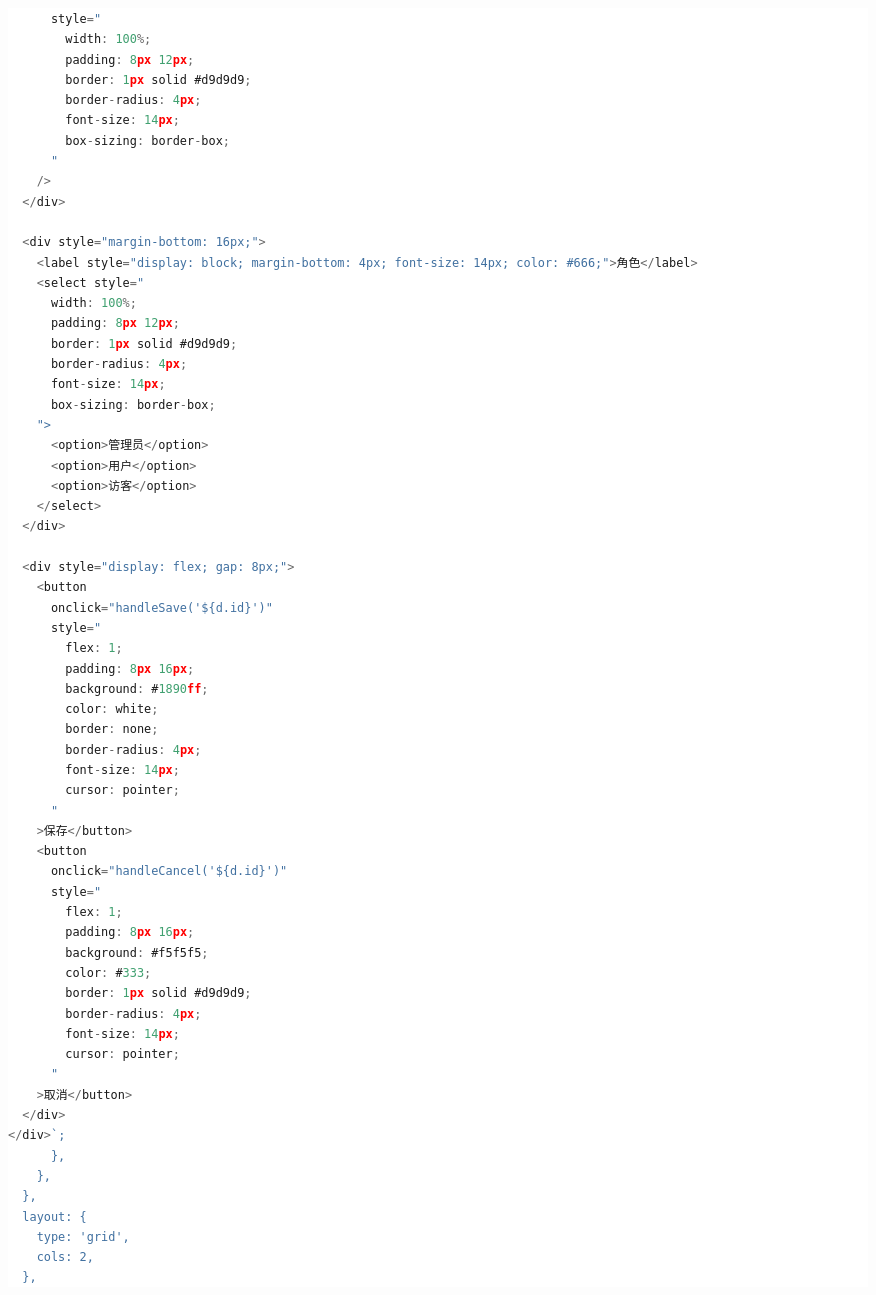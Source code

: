 ```js | ob { inject: true }
      style="
        width: 100%;
        padding: 8px 12px;
        border: 1px solid #d9d9d9;
        border-radius: 4px;
        font-size: 14px;
        box-sizing: border-box;
      "
    />
  </div>
  
  <div style="margin-bottom: 16px;">
    <label style="display: block; margin-bottom: 4px; font-size: 14px; color: #666;">角色</label>
    <select style="
      width: 100%;
      padding: 8px 12px;
      border: 1px solid #d9d9d9;
      border-radius: 4px;
      font-size: 14px;
      box-sizing: border-box;
    ">
      <option>管理员</option>
      <option>用户</option>
      <option>访客</option>
    </select>
  </div>
  
  <div style="display: flex; gap: 8px;">
    <button 
      onclick="handleSave('${d.id}')"
      style="
        flex: 1;
        padding: 8px 16px;
        background: #1890ff;
        color: white;
        border: none;
        border-radius: 4px;
        font-size: 14px;
        cursor: pointer;
      "
    >保存</button>
    <button 
      onclick="handleCancel('${d.id}')"
      style="
        flex: 1;
        padding: 8px 16px;
        background: #f5f5f5;
        color: #333;
        border: 1px solid #d9d9d9;
        border-radius: 4px;
        font-size: 14px;
        cursor: pointer;
      "
    >取消</button>
  </div>
</div>`;
      },
    },
  },
  layout: {
    type: 'grid',
    cols: 2,
  },
```